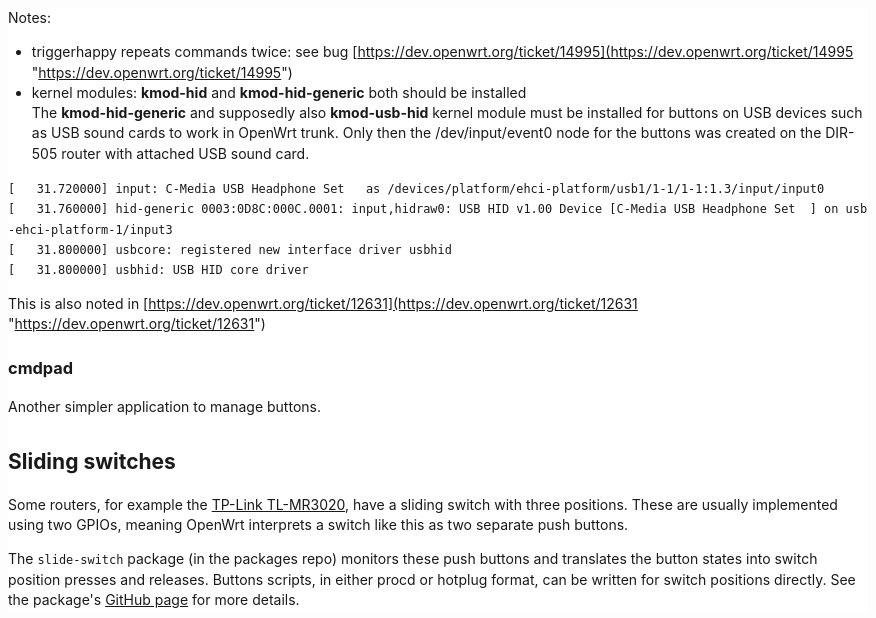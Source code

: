 Notes:

- triggerhappy repeats commands twice: see bug [https://dev.openwrt.org/ticket/14995](https://dev.openwrt.org/ticket/14995 "https://dev.openwrt.org/ticket/14995")
- kernel modules: **kmod-hid** and **kmod-hid-generic** both should be installed  
  The **kmod-hid-generic** and supposedly also **kmod-usb-hid** kernel module must be installed for buttons on USB devices such as USB sound cards to work in OpenWrt trunk. Only then the /dev/input/event0 node for the buttons was created on the DIR-505 router with attached USB sound card.

```
[   31.720000] input: C-Media USB Headphone Set   as /devices/platform/ehci-platform/usb1/1-1/1-1:1.3/input/input0
[   31.760000] hid-generic 0003:0D8C:000C.0001: input,hidraw0: USB HID v1.00 Device [C-Media USB Headphone Set  ] on usb-ehci-platform-1/input3
[   31.800000] usbcore: registered new interface driver usbhid
[   31.800000] usbhid: USB HID core driver
```

This is also noted in [https://dev.openwrt.org/ticket/12631](https://dev.openwrt.org/ticket/12631 "https://dev.openwrt.org/ticket/12631")

### cmdpad

Another simpler application to manage buttons.

## Sliding switches

Some routers, for example the [TP-Link TL-MR3020](/toh/tp-link/tl-mr3020 "toh:tp-link:tl-mr3020"), have a sliding switch with three positions. These are usually implemented using two GPIOs, meaning OpenWrt interprets a switch like this as two separate push buttons.

The `slide-switch` package (in the packages repo) monitors these push buttons and translates the button states into switch position presses and releases. Buttons scripts, in either procd or hotplug format, can be written for switch positions directly. See the package's [GitHub page](https://github.com/jefferyto/openwrt-slide-switch "https://github.com/jefferyto/openwrt-slide-switch") for more details.
